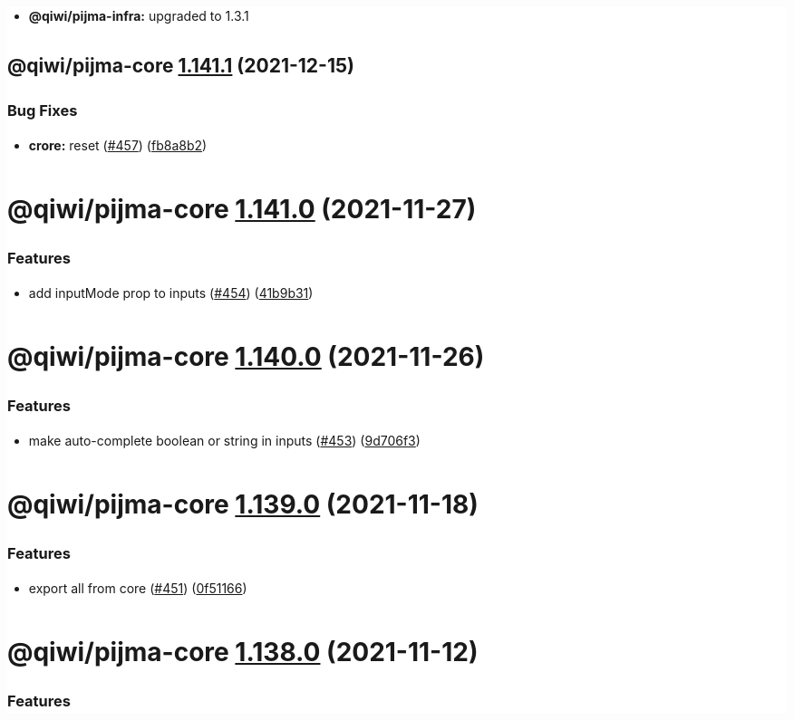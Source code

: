 * **@qiwi/pijma-infra:** upgraded to 1.3.1

## @qiwi/pijma-core [1.141.1](https://github.com/qiwi/pijma/compare/@qiwi/pijma-core@1.141.0...@qiwi/pijma-core@1.141.1) (2021-12-15)


### Bug Fixes

* **crore:** reset ([#457](https://github.com/qiwi/pijma/issues/457)) ([fb8a8b2](https://github.com/qiwi/pijma/commit/fb8a8b25d219cb6b61107225c1185b561de9f250))

# @qiwi/pijma-core [1.141.0](https://github.com/qiwi/pijma/compare/@qiwi/pijma-core@1.140.0...@qiwi/pijma-core@1.141.0) (2021-11-27)


### Features

* add inputMode prop to inputs ([#454](https://github.com/qiwi/pijma/issues/454)) ([41b9b31](https://github.com/qiwi/pijma/commit/41b9b31663982ab215764fdcb29b54f09ec23915))

# @qiwi/pijma-core [1.140.0](https://github.com/qiwi/pijma/compare/@qiwi/pijma-core@1.139.0...@qiwi/pijma-core@1.140.0) (2021-11-26)


### Features

* make auto-complete boolean or string in inputs ([#453](https://github.com/qiwi/pijma/issues/453)) ([9d706f3](https://github.com/qiwi/pijma/commit/9d706f32b98065fd65d33446651322a348803b3c))

# @qiwi/pijma-core [1.139.0](https://github.com/qiwi/pijma/compare/@qiwi/pijma-core@1.138.0...@qiwi/pijma-core@1.139.0) (2021-11-18)


### Features

* export all from core ([#451](https://github.com/qiwi/pijma/issues/451)) ([0f51166](https://github.com/qiwi/pijma/commit/0f5116662727405bd15397a94ae434558883cefb))

# @qiwi/pijma-core [1.138.0](https://github.com/qiwi/pijma/compare/@qiwi/pijma-core@1.137.0...@qiwi/pijma-core@1.138.0) (2021-11-12)


### Features
